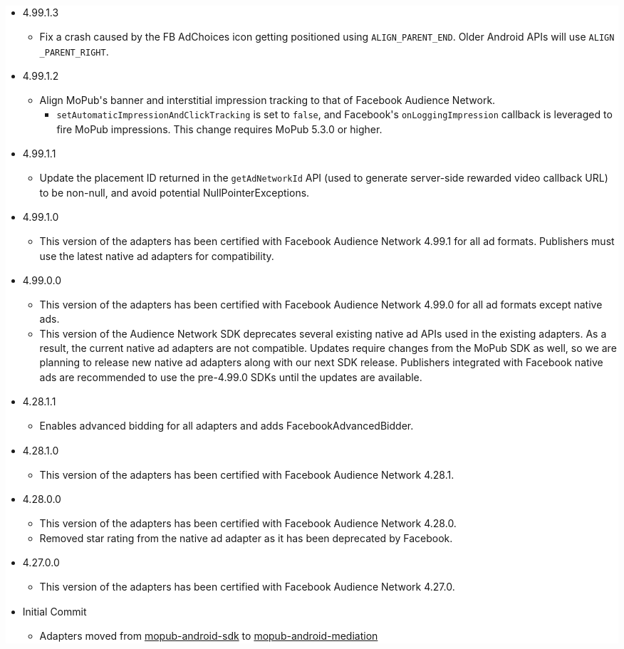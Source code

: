   * 4.99.1.3
    * Fix a crash caused by the FB AdChoices icon getting positioned using `ALIGN_PARENT_END`. Older Android APIs will use `ALIGN_PARENT_RIGHT`.

  * 4.99.1.2
    * Align MoPub's banner and interstitial impression tracking to that of Facebook Audience Network.
        * `setAutomaticImpressionAndClickTracking` is set to `false`, and Facebook's `onLoggingImpression` callback is leveraged to fire MoPub impressions. This change requires MoPub 5.3.0 or higher.

  * 4.99.1.1
    * Update the placement ID returned in the `getAdNetworkId` API (used to generate server-side rewarded video callback URL) to be non-null, and avoid potential NullPointerExceptions.

  * 4.99.1.0
    * This version of the adapters has been certified with Facebook Audience Network 4.99.1 for all ad formats. Publishers must use the latest native ad adapters for compatibility.

  * 4.99.0.0
    * This version of the adapters has been certified with Facebook Audience Network 4.99.0 for all ad formats except native ads.
    * This version of the Audience Network SDK deprecates several existing native ad APIs used in the existing adapters. As a result, the current native ad adapters are not compatible. Updates require changes from the MoPub SDK as well, so we are planning to release new native ad adapters along with our next SDK release. Publishers integrated with Facebook native ads are recommended to use the pre-4.99.0 SDKs until the updates are available.

  * 4.28.1.1
    * Enables advanced bidding for all adapters and adds FacebookAdvancedBidder.

  * 4.28.1.0
    * This version of the adapters has been certified with Facebook Audience Network 4.28.1.

  * 4.28.0.0
    * This version of the adapters has been certified with Facebook Audience Network 4.28.0.
	* Removed star rating from the native ad adapter as it has been deprecated by Facebook.

  * 4.27.0.0
    * This version of the adapters has been certified with Facebook Audience Network 4.27.0.

  * Initial Commit
    * Adapters moved from [mopub-android-sdk](https://github.com/mopub/mopub-android-sdk) to [mopub-android-mediation](https://github.com/mopub/mopub-android-mediation/)
